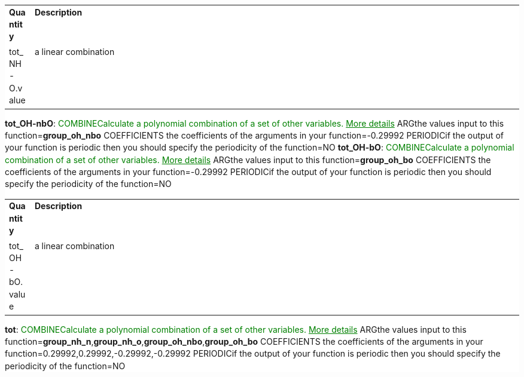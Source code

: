 <span style="display:none;" id="data/plumed-nest/ST-MetaD/GAGA_gHBfix_0.5-0.5/plumed.11.dattot_NH-O">The COMBINE action with label <b>tot_NH-O</b> calculates the following quantities:<table  align="center" frame="void" width="95%" cellpadding="5%"><tr><td width="5%"><b> Quantity </b>  </td><td><b> Description </b> </td></tr><tr><td width="5%">tot_NH-O.value</td><td>a linear combination</td></tr></table></span><b name="data/plumed-nest/ST-MetaD/GAGA_gHBfix_0.5-0.5/plumed.11.dattot_OH-nbO" onclick='showPath("data/plumed-nest/ST-MetaD/GAGA_gHBfix_0.5-0.5/plumed.11.dat","data/plumed-nest/ST-MetaD/GAGA_gHBfix_0.5-0.5/plumed.11.dattot_OH-nbO","data/plumed-nest/ST-MetaD/GAGA_gHBfix_0.5-0.5/plumed.11.dattot_OH-nbO","brown")'>tot_OH-nbO</b>: <span class="plumedtooltip" style="color:green">COMBINE<span class="right">Calculate a polynomial combination of a set of other variables. <a href="https://www.plumed.org/doc-master/user-doc/html/COMBINE" style="color:green">More details</a><i></i></span></span> <span class="plumedtooltip">ARG<span class="right">the values input to this function<i></i></span></span>=<b name="data/plumed-nest/ST-MetaD/GAGA_gHBfix_0.5-0.5/plumed.11.datgroup_oh_nbo">group_oh_nbo</b> <span class="plumedtooltip">COEFFICIENTS<span class="right"> the coefficients of the arguments in your function<i></i></span></span>=-0.29992 <span class="plumedtooltip">PERIODIC<span class="right">if the output of your function is periodic then you should specify the periodicity of the function<i></i></span></span>=NO
<span style="display:none;" id="data/plumed-nest/ST-MetaD/GAGA_gHBfix_0.5-0.5/plumed.11.dattot_OH-nbO">The COMBINE action with label <b>tot_OH-nbO</b> calculates the following quantities:<table  align="center" frame="void" width="95%" cellpadding="5%"><tr><td width="5%"><b> Quantity </b>  </td><td><b> Description </b> </td></tr><tr><td width="5%">tot_OH-nbO.value</td><td>a linear combination</td></tr></table></span><b name="data/plumed-nest/ST-MetaD/GAGA_gHBfix_0.5-0.5/plumed.11.dattot_OH-bO" onclick='showPath("data/plumed-nest/ST-MetaD/GAGA_gHBfix_0.5-0.5/plumed.11.dat","data/plumed-nest/ST-MetaD/GAGA_gHBfix_0.5-0.5/plumed.11.dattot_OH-bO","data/plumed-nest/ST-MetaD/GAGA_gHBfix_0.5-0.5/plumed.11.dattot_OH-bO","brown")'>tot_OH-bO</b>: <span class="plumedtooltip" style="color:green">COMBINE<span class="right">Calculate a polynomial combination of a set of other variables. <a href="https://www.plumed.org/doc-master/user-doc/html/COMBINE" style="color:green">More details</a><i></i></span></span> <span class="plumedtooltip">ARG<span class="right">the values input to this function<i></i></span></span>=<b name="data/plumed-nest/ST-MetaD/GAGA_gHBfix_0.5-0.5/plumed.11.datgroup_oh_bo">group_oh_bo</b> <span class="plumedtooltip">COEFFICIENTS<span class="right"> the coefficients of the arguments in your function<i></i></span></span>=-0.29992 <span class="plumedtooltip">PERIODIC<span class="right">if the output of your function is periodic then you should specify the periodicity of the function<i></i></span></span>=NO

<span style="display:none;" id="data/plumed-nest/ST-MetaD/GAGA_gHBfix_0.5-0.5/plumed.11.dattot_OH-bO">The COMBINE action with label <b>tot_OH-bO</b> calculates the following quantities:<table  align="center" frame="void" width="95%" cellpadding="5%"><tr><td width="5%"><b> Quantity </b>  </td><td><b> Description </b> </td></tr><tr><td width="5%">tot_OH-bO.value</td><td>a linear combination</td></tr></table></span><b name="data/plumed-nest/ST-MetaD/GAGA_gHBfix_0.5-0.5/plumed.11.dattot" onclick='showPath("data/plumed-nest/ST-MetaD/GAGA_gHBfix_0.5-0.5/plumed.11.dat","data/plumed-nest/ST-MetaD/GAGA_gHBfix_0.5-0.5/plumed.11.dattot","data/plumed-nest/ST-MetaD/GAGA_gHBfix_0.5-0.5/plumed.11.dattot","brown")'>tot</b>: <span class="plumedtooltip" style="color:green">COMBINE<span class="right">Calculate a polynomial combination of a set of other variables. <a href="https://www.plumed.org/doc-master/user-doc/html/COMBINE" style="color:green">More details</a><i></i></span></span> <span class="plumedtooltip">ARG<span class="right">the values input to this function<i></i></span></span>=<b name="data/plumed-nest/ST-MetaD/GAGA_gHBfix_0.5-0.5/plumed.11.datgroup_nh_n">group_nh_n</b>,<b name="data/plumed-nest/ST-MetaD/GAGA_gHBfix_0.5-0.5/plumed.11.datgroup_nh_o">group_nh_o</b>,<b name="data/plumed-nest/ST-MetaD/GAGA_gHBfix_0.5-0.5/plumed.11.datgroup_oh_nbo">group_oh_nbo</b>,<b name="data/plumed-nest/ST-MetaD/GAGA_gHBfix_0.5-0.5/plumed.11.datgroup_oh_bo">group_oh_bo</b> <span class="plumedtooltip">COEFFICIENTS<span class="right"> the coefficients of the arguments in your function<i></i></span></span>=0.29992,0.29992,-0.29992,-0.29992 <span class="plumedtooltip">PERIODIC<span class="right">if the output of your function is periodic then you should specify the periodicity of the function<i></i></span></span>=NO

